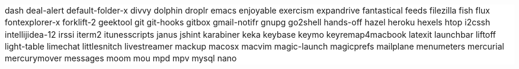 dash
deal-alert
default-folder-x
divvy
dolphin
droplr
emacs
enjoyable
exercism
expandrive
fantastical
feeds
filezilla
fish
flux
fontexplorer-x
forklift-2
geektool
git
git-hooks
gitbox
gmail-notifr
gnupg
go2shell
hands-off
hazel
heroku
hexels
htop
i2cssh
intellijidea-12
irssi
iterm2
itunesscripts
janus
jshint
karabiner
keka
keybase
keymo
keyremap4macbook
latexit
launchbar
liftoff
light-table
limechat
littlesnitch
livestreamer
mackup
macosx
macvim
magic-launch
magicprefs
mailplane
menumeters
mercurial
mercurymover
messages
moom
mou
mpd
mpv
mysql
nano